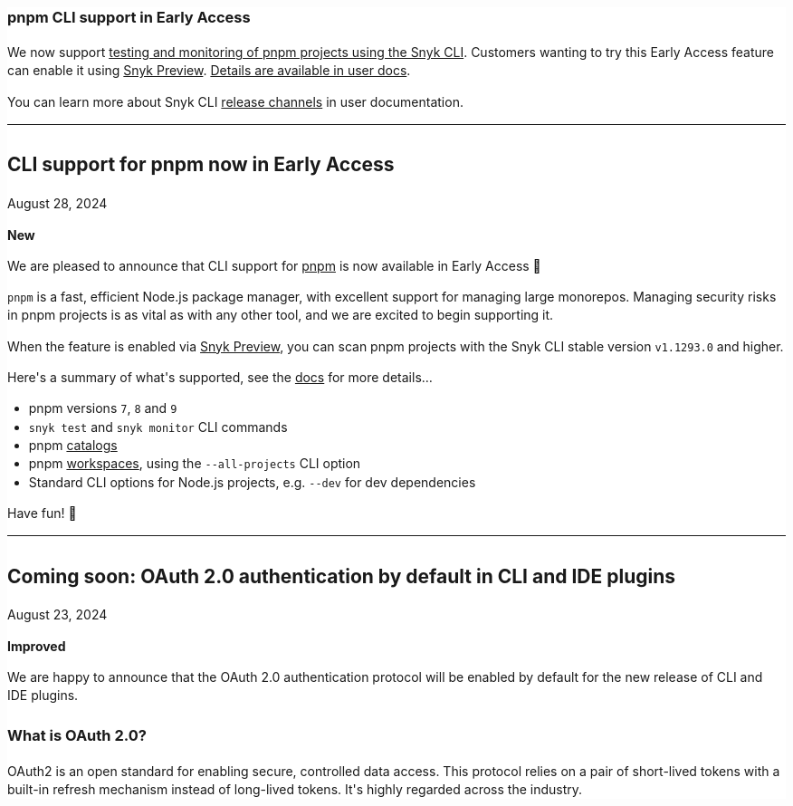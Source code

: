 ### **pnpm CLI support in Early Access**

We now support [testing and monitoring of pnpm projects using the Snyk CLI](https://updates.snyk.io/cli-support-for-pnpm-now-in-early-access-297716). Customers wanting to try this Early Access feature can enable it using [Snyk Preview](https://docs.snyk.io/snyk-admin/snyk-preview). [Details are available in user docs](https://docs.snyk.io/supported-languages-package-managers-and-frameworks/javascript/javascript-for-open-source#pnpm).

You can learn more about Snyk CLI [release channels](https://docs.snyk.io/snyk-cli/releases-and-channels-for-the-snyk-cli) in user documentation.

***

## CLI support for pnpm now in Early Access

August 28, 2024

**New**

We are pleased to announce that CLI support for [pnpm](https://pnpm.io/) is now available in Early Access 🎉

`pnpm` is a fast, efficient Node.js package manager, with excellent support for managing large monorepos. Managing security risks in pnpm projects is as vital as with any other tool, and we are excited to begin supporting it.

When the feature is enabled via [Snyk Preview](https://docs.snyk.io/snyk-admin/snyk-preview), you can scan pnpm projects with the Snyk CLI stable version `v1.1293.0` and higher.

Here's a summary of what's supported, see the [docs](https://docs.snyk.io/supported-languages-package-managers-and-frameworks/javascript/javascript-for-open-source#pnpm) for more details…

* pnpm versions `7`, `8` and `9`
* `snyk test` and `snyk monitor` CLI commands
* pnpm [catalogs](https://pnpm.io/catalogs)
* pnpm [workspaces](https://pnpm.io/workspaces), using the `--all-projects` CLI option
* Standard CLI options for Node.js projects, e.g. `--dev` for dev dependencies

Have fun! 🤗

***

## Coming soon: OAuth 2.0 authentication by default in CLI and IDE plugins

August 23, 2024

**Improved**

We are happy to announce that the OAuth 2.0 authentication protocol will be enabled by default for the new release of CLI and IDE plugins.

### What is OAuth 2.0?

OAuth2 is an open standard for enabling secure, controlled data access. This protocol relies on a pair of short-lived tokens with a built-in refresh mechanism instead of long-lived tokens. It's highly regarded across the industry.
